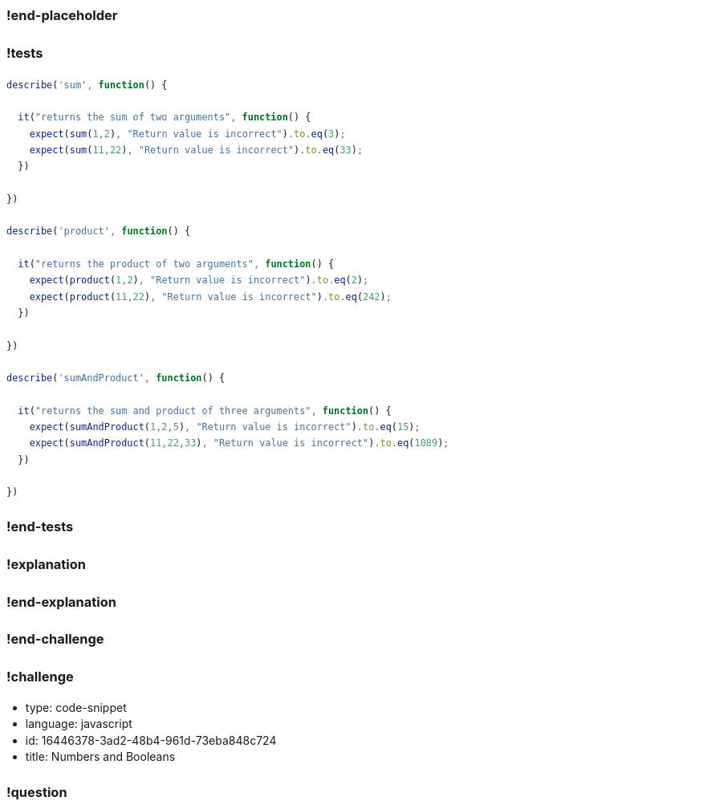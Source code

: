 ### !end-placeholder

### !tests

```js
describe('sum', function() {

  it("returns the sum of two arguments", function() {
    expect(sum(1,2), "Return value is incorrect").to.eq(3);
    expect(sum(11,22), "Return value is incorrect").to.eq(33);
  })

})

describe('product', function() {

  it("returns the product of two arguments", function() {
    expect(product(1,2), "Return value is incorrect").to.eq(2);
    expect(product(11,22), "Return value is incorrect").to.eq(242);
  })

})

describe('sumAndProduct', function() {

  it("returns the sum and product of three arguments", function() {
    expect(sumAndProduct(1,2,5), "Return value is incorrect").to.eq(15);
    expect(sumAndProduct(11,22,33), "Return value is incorrect").to.eq(1089);
  })

})

```
### !end-tests

### !explanation

### !end-explanation

### !end-challenge

### !challenge

* type: code-snippet
* language: javascript
* id: 16446378-3ad2-48b4-961d-73eba848c724
* title: Numbers and Booleans

### !question
